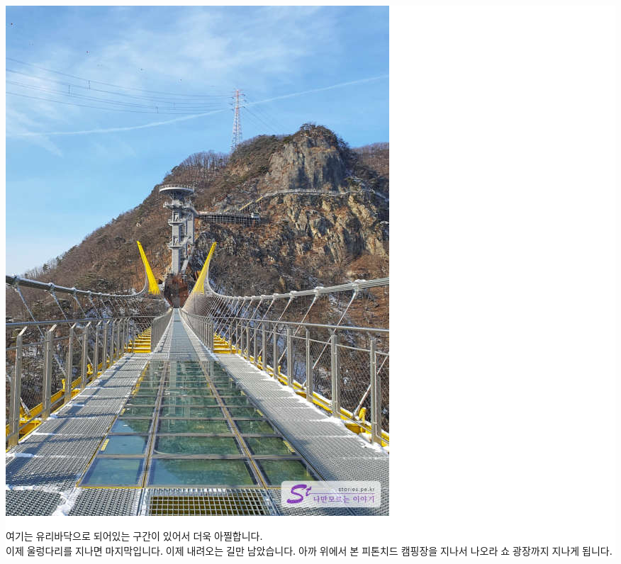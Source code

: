![울렁다리에서 바라본 스카이타워](./images/njo2_20221216_141232-01.jpeg)

여기는 유리바닥으로 되어있는 구간이 있어서 더욱 아찔합니다.  
이제 울렁다리를 지나면 마지막입니다. 이제 내려오는 길만 남았습니다. 아까 위에서 본 피톤치드 캠핑장을 지나서 나오라 쇼 광장까지 지나게 됩니다.
